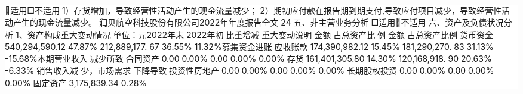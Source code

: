 适用□不适用
1）存货增加，导致经营性活动产生的现金流量减少；
2）期初应付款在报告期到期支付,导致应付项目减少，导致经营性活动产生的现金流量减少。
润贝航空科技股份有限公司2022年年度报告全文
24
五、非主营业务分析
□适用不适用
六、资产及负债状况分析
1、资产构成重大变动情况
单位：元2022年末
2022年初
比重增减
重大变动说明
金额
占总资产比
例
金额
占总资产比例
货币资金
540,294,590.12
47.87%
212,889,177.
67
36.55%
11.32%募集资金进账
应收账款
174,390,982.12
15.45%
181,290,270.
83
31.13%
-15.68%本期营业收入
减少所致
合同资产
0.00
0.00%
0.00
0.00%
0.00%
存货
161,401,305.80
14.30%
120,168,918.
90
20.63%
-6.33%
销售收入减
少，市场需求
下降导致
投资性房地产
0.00
0.00%
0.00
0.00%
0.00%
长期股权投资
0.00
0.00%
0.00
0.00%
0.00%
固定资产
3,175,839.34
0.28%